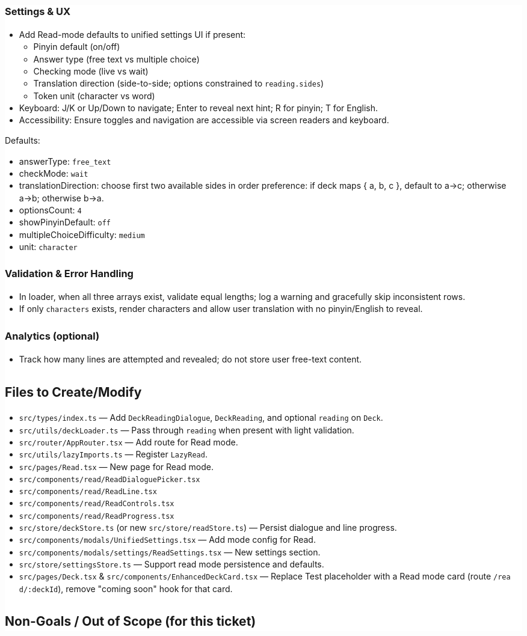 ### Settings & UX

- Add Read-mode defaults to unified settings UI if present:
  - Pinyin default (on/off)
  - Answer type (free text vs multiple choice)
  - Checking mode (live vs wait)
  - Translation direction (side-to-side; options constrained to `reading.sides`)
  - Token unit (character vs word)
- Keyboard: J/K or Up/Down to navigate; Enter to reveal next hint; R for pinyin; T for English.
- Accessibility: Ensure toggles and navigation are accessible via screen readers and keyboard.

Defaults:
- answerType: `free_text`
- checkMode: `wait`
- translationDirection: choose first two available sides in order preference: if deck maps { a, b, c }, default to a→c; otherwise a→b; otherwise b→a.
- optionsCount: `4`
- showPinyinDefault: `off`
- multipleChoiceDifficulty: `medium`
- unit: `character`

### Validation & Error Handling

- In loader, when all three arrays exist, validate equal lengths; log a warning and gracefully skip inconsistent rows.
- If only `characters` exists, render characters and allow user translation with no pinyin/English to reveal.

### Analytics (optional)

- Track how many lines are attempted and revealed; do not store user free-text content.

## Files to Create/Modify

- `src/types/index.ts` — Add `DeckReadingDialogue`, `DeckReading`, and optional `reading` on `Deck`.
- `src/utils/deckLoader.ts` — Pass through `reading` when present with light validation.
- `src/router/AppRouter.tsx` — Add route for Read mode.
- `src/utils/lazyImports.ts` — Register `LazyRead`.
- `src/pages/Read.tsx` — New page for Read mode.
- `src/components/read/ReadDialoguePicker.tsx`
- `src/components/read/ReadLine.tsx`
- `src/components/read/ReadControls.tsx`
- `src/components/read/ReadProgress.tsx`
- `src/store/deckStore.ts` (or new `src/store/readStore.ts`) — Persist dialogue and line progress.
- `src/components/modals/UnifiedSettings.tsx` — Add mode config for Read.
- `src/components/modals/settings/ReadSettings.tsx` — New settings section.
- `src/store/settingsStore.ts` — Support read mode persistence and defaults.
- `src/pages/Deck.tsx` & `src/components/EnhancedDeckCard.tsx` — Replace Test placeholder with a Read mode card (route `/read/:deckId`), remove "coming soon" hook for that card.

## Non-Goals / Out of Scope (for this ticket)
